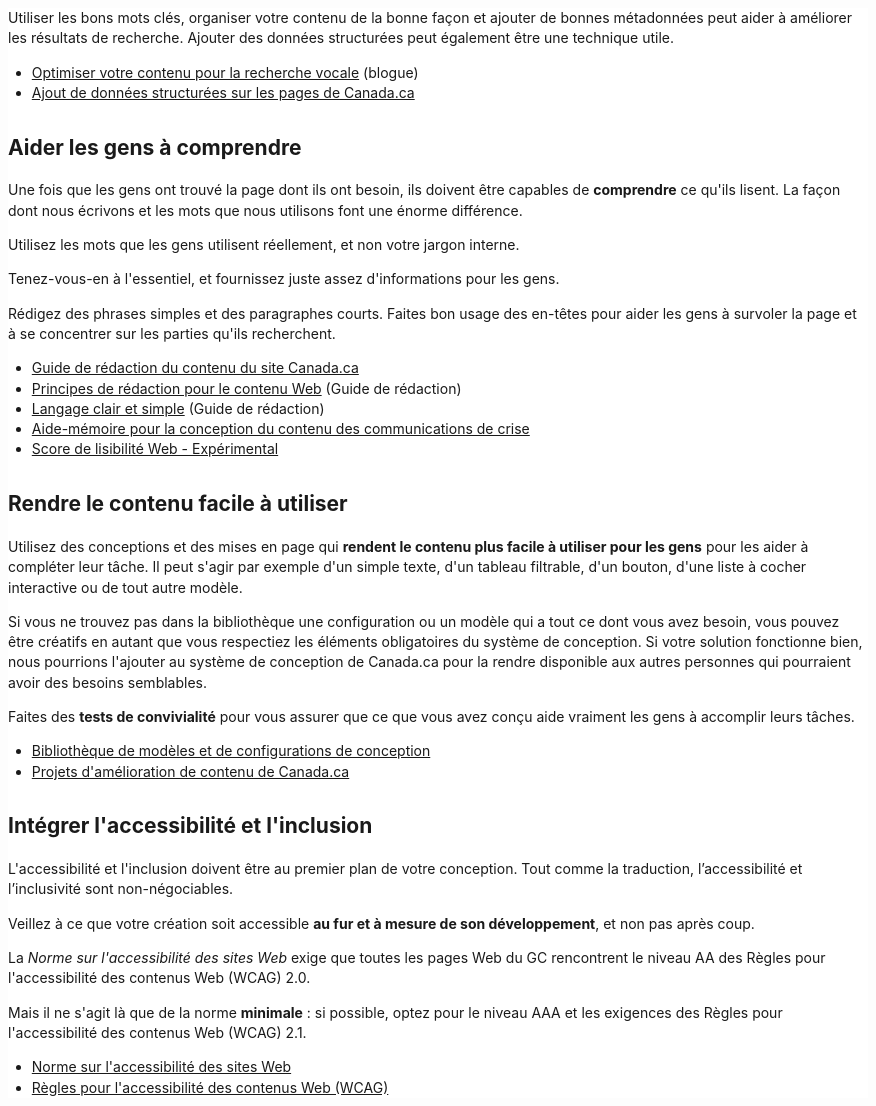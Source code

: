 <p>Utiliser les bons mots clés, organiser votre contenu de la bonne façon et ajouter de bonnes métadonnées peut aider à améliorer les résultats de recherche. Ajouter des données structurées peut également être une technique utile.</p>
<ul>
  
  <li><a href="https://blogue.canada.ca/2020/01/28/optimisation-recherche-vocale.html">Optimiser votre contenu pour la recherche vocale</a> (blogue)</li>
  <li><a href="https://conception.canada.ca/directives/donnees-structurees.html">Ajout de données structurées sur les pages de Canada.ca</a></li>
</ul>
<h2 id="comprendre">Aider les gens à comprendre</h2>
<p>Une fois que les gens ont trouvé la page dont ils ont besoin, ils doivent être capables de <strong>comprendre</strong> ce qu'ils lisent. La façon dont nous écrivons et les mots que nous utilisons font une énorme différence.</p>
<p>Utilisez les mots que les gens utilisent réellement, et non votre jargon interne.</p>
<p>Tenez-vous-en à l'essentiel, et fournissez juste assez d'informations pour les gens.</p>
<p>Rédigez des phrases simples et des paragraphes courts. Faites bon usage des en-têtes pour aider les gens à survoler la page et à se concentrer sur les parties qu'ils recherchent.</p>
<ul>
  <li><a href="https://www.canada.ca/fr/secretariat-conseil-tresor/services/communications-gouvernementales/guide-redaction-contenu-canada.html">Guide de rédaction du contenu du site Canada.ca</a></li>
  <li><a href="https://www.canada.ca/fr/secretariat-conseil-tresor/services/communications-gouvernementales/guide-redaction-contenu-canada.html#toc5">Principes de rédaction pour le contenu Web</a> (Guide de rédaction)</li>
  <li><a href="https://www.canada.ca/fr/secretariat-conseil-tresor/services/communications-gouvernementales/guide-redaction-contenu-canada.html#toc6">Langage clair et simple</a> (Guide de rédaction)</li>
  <li><a href="https://conception.canada.ca/crise/contenu.html">Aide-mémoire pour la conception du contenu des communications de crise</a></li>
  <li><a href="https://readability-lisibilite.tbs.alpha.canada.ca/?&lang=fr">Score de lisibilité Web - Expérimental</a></li>
</ul>
<h2 id="utiliser">Rendre le contenu facile à utiliser</h2>
<p>Utilisez des conceptions et des mises en page qui <strong>rendent le contenu plus facile à utiliser pour les gens</strong> pour les aider à compléter leur tâche. Il peut s'agir par exemple d'un simple texte, d'un tableau filtrable, d'un bouton, d'une liste à cocher interactive ou de tout autre modèle.</p>
<p>Si vous ne trouvez pas dans la bibliothèque une configuration ou un modèle qui a tout ce dont vous avez besoin, vous pouvez être créatifs en autant que vous respectiez les éléments obligatoires du système de conception. Si votre solution fonctionne bien, nous pourrions l'ajouter au système de conception de Canada.ca pour la rendre disponible aux autres personnes qui pourraient avoir des besoins semblables.</p>
<p>Faites des <strong>tests de convivialité</strong> pour vous assurer que ce que vous avez conçu aide vraiment les gens à accomplir leurs tâches.</p>
<ul>
  <li><a href="https://www.canada.ca/fr/gouvernement/a-propos/systeme-conception/bibliotheque-modeles.html">Bibliothèque de modèles et de configurations de conception </a></li>
  <li><a href="https://blogue.canada.ca/pages/apercu-projet.html">Projets d'amélioration de contenu de Canada.ca</a></li>
</ul>
<h2 id="accessibilite">Intégrer l'accessibilité et l'inclusion</h2>
<p>L'accessibilité et l'inclusion doivent être au premier plan de votre conception. Tout comme la traduction, l’accessibilité et l’inclusivité sont non-négociables.</p>
<p>Veillez à ce que votre création soit accessible <strong>au fur et à mesure de son développement</strong>, et non pas après coup.</p>
<p>La <cite>Norme sur l'accessibilité des sites Web</cite> exige que toutes les pages Web du GC rencontrent le niveau AA des Règles pour l'accessibilité des contenus Web (WCAG) 2.0.</p>
<p>Mais il ne s'agit là que de la norme <strong>minimale</strong>&nbsp;: si possible, optez pour le niveau AAA et les exigences des Règles pour l'accessibilité des contenus Web (WCAG) 2.1.</p>
<ul>
  <li><a href="https://www.tbs-sct.gc.ca/pol/doc-fra.aspx?id=23601">Norme sur l'accessibilité des sites Web</a></li>
  <li><a href="https://www.w3.org/WAI/standards-guidelines/wcag/fr">Règles pour l'accessibilité des contenus Web (WCAG)</a></li>